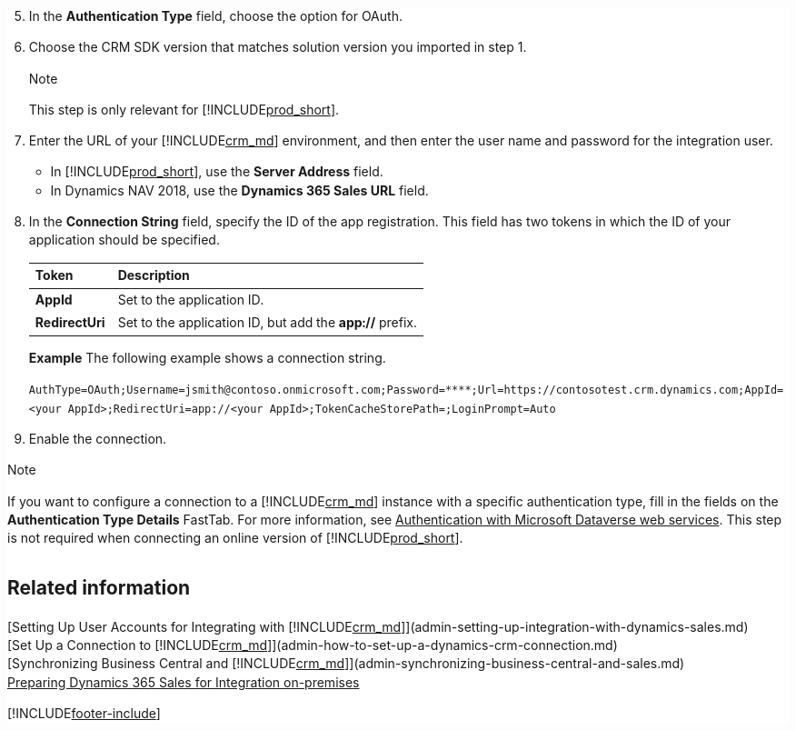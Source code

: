 5. In the **Authentication Type** field, choose the option for OAuth. 
6. Choose the CRM SDK version that matches solution version you imported in step 1.

   > [!NOTE]
   > This step is only relevant for [!INCLUDE[prod_short](includes/prod_short.md)].

7. Enter the URL of your [!INCLUDE[crm_md](includes/crm_md.md)] environment, and then enter the user name and password for the integration user. 

   * In [!INCLUDE[prod_short](includes/prod_short.md)], use the **Server Address** field.
   * In Dynamics NAV 2018, use the **Dynamics 365 Sales URL** field.

8. In the **Connection String** field, specify the ID of the app registration. This field has two tokens in which the ID of your application should be specified.

   |Token           |Description  |
   |----------------|-------------|
   |**AppId**       |Set to the application ID.      |
   |**RedirectUri** |Set to the application ID, but add the **app://** prefix.         |

    **Example**
    The following example shows a connection string.

    ```
    AuthType=OAuth;Username=jsmith@contoso.onmicrosoft.com;Password=****;Url=https://contosotest.crm.dynamics.com;AppId=<your AppId>;RedirectUri=app://<your AppId>;TokenCacheStorePath=;LoginPrompt=Auto
    ```
9. Enable the connection.

> [!Note]
> If you want to configure a connection to a [!INCLUDE[crm_md](includes/crm_md.md)] instance with a specific authentication type, fill in the fields on the **Authentication Type Details** FastTab. For more information, see [Authentication with Microsoft Dataverse web services](/powerapps/developer/data-platform/authentication). This step is not required when connecting an online version of [!INCLUDE[prod_short](includes/prod_short.md)].

## Related information

[Setting Up User Accounts for Integrating with [!INCLUDE[crm_md](includes/crm_md.md)]](admin-setting-up-integration-with-dynamics-sales.md)  
[Set Up a Connection to [!INCLUDE[crm_md](includes/crm_md.md)]](admin-how-to-set-up-a-dynamics-crm-connection.md)  
[Synchronizing Business Central and [!INCLUDE[crm_md](includes/crm_md.md)]](admin-synchronizing-business-central-and-sales.md)  
[Preparing Dynamics 365 Sales for Integration on-premises](/dynamics365/business-central/dev-itpro/administration/prepare-dynamics-365-for-sales-for-integration)


[!INCLUDE[footer-include](includes/footer-banner.md)]
